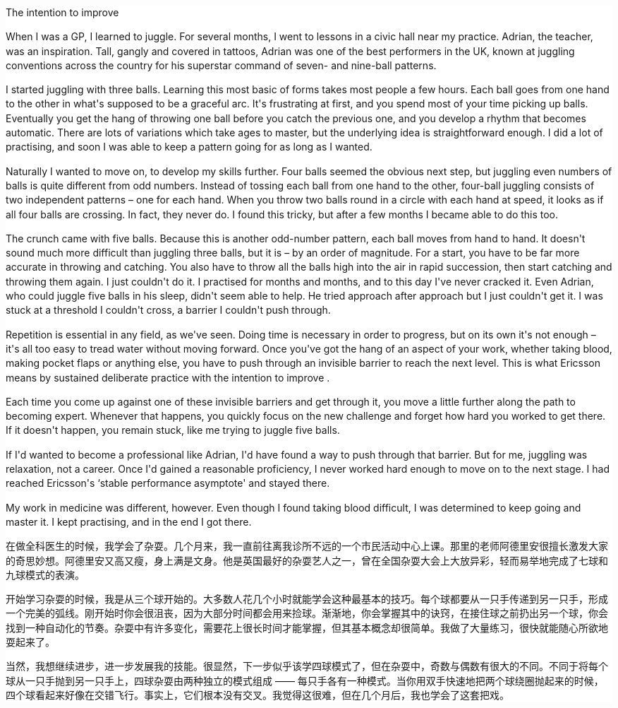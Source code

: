 The intention to improve

When I was a GP, I learned to juggle. For several months, I went to lessons in a civic hall near my practice. Adrian, the teacher, was an inspiration. Tall, gangly and covered in tattoos, Adrian was one of the best performers in the UK, known at juggling conventions across the country for his superstar command of seven- and nine-ball patterns.

I started juggling with three balls. Learning this most basic of forms takes most people a few hours. Each ball goes from one hand to the other in what's supposed to be a graceful arc. It's frustrating at first, and you spend most of your time picking up balls. Eventually you get the hang of throwing one ball before you catch the previous one, and you develop a rhythm that becomes automatic. There are lots of variations which take ages to master, but the underlying idea is straightforward enough. I did a lot of practising, and soon I was able to keep a pattern going for as long as I wanted.

Naturally I wanted to move on, to develop my skills further. Four balls seemed the obvious next step, but juggling even numbers of balls is quite different from odd numbers. Instead of tossing each ball from one hand to the other, four-ball juggling consists of two independent patterns – one for each hand. When you throw two balls round in a circle with each hand at speed, it looks as if all four balls are crossing. In fact, they never do. I found this tricky, but after a few months I became able to do this too.

The crunch came with five balls. Because this is another odd-number pattern, each ball moves from hand to hand. It doesn't sound much more difficult than juggling three balls, but it is – by an order of magnitude. For a start, you have to be far more accurate in throwing and catching. You also have to throw all the balls high into the air in rapid succession, then start catching and throwing them again. I just couldn't do it. I practised for months and months, and to this day I've never cracked it. Even Adrian, who could juggle five balls in his sleep, didn't seem able to help. He tried approach after approach but I just couldn't get it. I was stuck at a threshold I couldn't cross, a barrier I couldn't push through.

Repetition is essential in any field, as we've seen. Doing time is necessary in order to progress, but on its own it's not enough – it's all too easy to tread water without moving forward. Once you've got the hang of an aspect of your work, whether taking blood, making pocket flaps or anything else, you have to push through an invisible barrier to reach the next level. This is what Ericsson means by sustained deliberate practice with the intention to improve .

Each time you come up against one of these invisible barriers and get through it, you move a little further along the path to becoming expert. Whenever that happens, you quickly focus on the new challenge and forget how hard you worked to get there. If it doesn't happen, you remain stuck, like me trying to juggle five balls.

If I'd wanted to become a professional like Adrian, I'd have found a way to push through that barrier. But for me, juggling was relaxation, not a career. Once I'd gained a reasonable proficiency, I never worked hard enough to move on to the next stage. I had reached Ericsson's ‘stable performance asymptote' and stayed there.

My work in medicine was different, however. Even though I found taking blood difficult, I was determined to keep going and master it. I kept practising, and in the end I got there.

在做全科医生的时候，我学会了杂耍。几个月来，我一直前往离我诊所不远的一个市民活动中心上课。那里的老师阿德里安很擅长激发大家的奇思妙想。阿德里安又高又瘦，身上满是文身。他是英国最好的杂耍艺人之一，曾在全国杂耍大会上大放异彩，轻而易举地完成了七球和九球模式的表演。

开始学习杂耍的时候，我是从三个球开始的。大多数人花几个小时就能学会这种最基本的技巧。每个球都要从一只手传递到另一只手，形成一个完美的弧线。刚开始时你会很沮丧，因为大部分时间都会用来捡球。渐渐地，你会掌握其中的诀窍，在接住球之前扔出另一个球，你会找到一种自动化的节奏。杂耍中有许多变化，需要花上很长时间才能掌握，但其基本概念却很简单。我做了大量练习，很快就能随心所欲地耍起来了。

当然，我想继续进步，进一步发展我的技能。很显然，下一步似乎该学四球模式了，但在杂耍中，奇数与偶数有很大的不同。不同于将每个球从一只手抛到另一只手上，四球杂耍由两种独立的模式组成 —— 每只手各有一种模式。当你用双手快速地把两个球绕圈抛起来的时候，四个球看起来好像在交错飞行。事实上，它们根本没有交叉。我觉得这很难，但在几个月后，我也学会了这套把戏。
